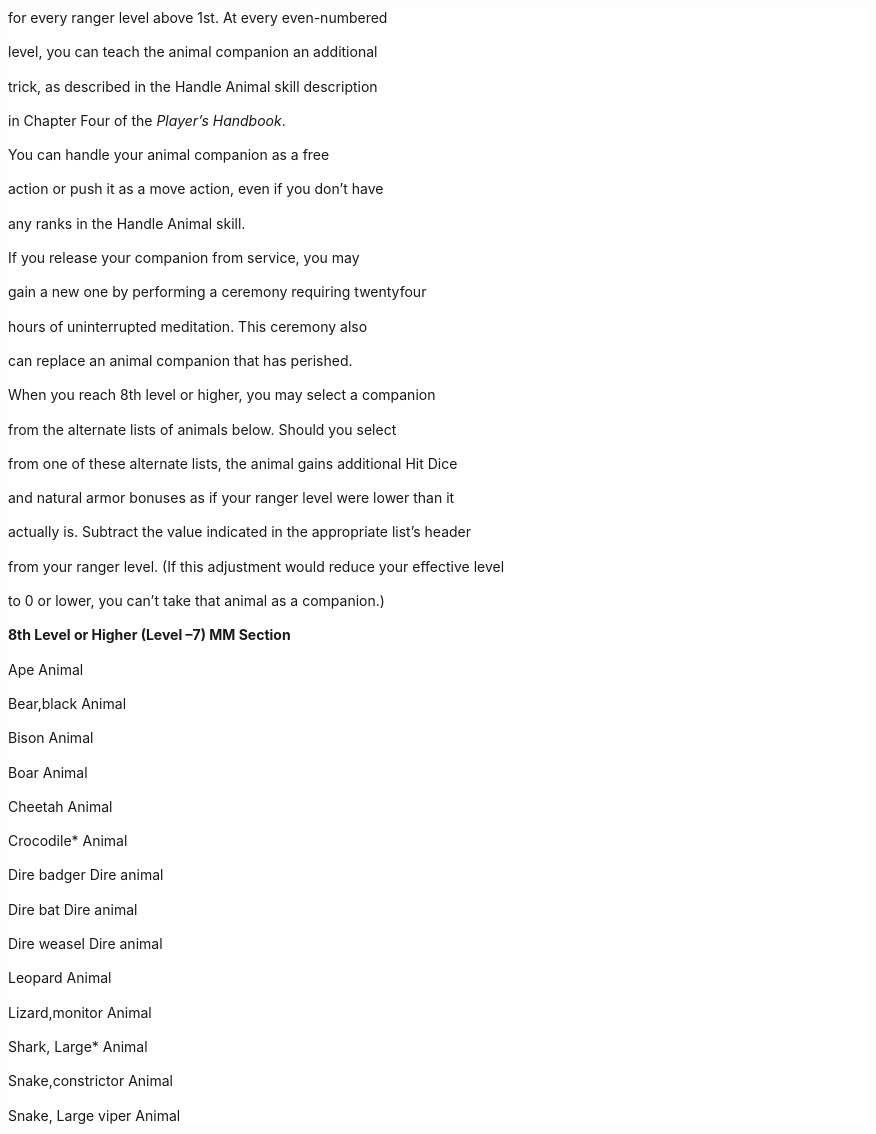 for every ranger level above 1st. At every even-numbered

level, you can teach the animal companion an additional

trick, as described in the Handle Animal skill description

in Chapter Four of the *Player’s Handbook*.

You can handle your animal companion as a free

action or push it as a move action, even if you don’t have

any ranks in the Handle Animal skill.

If you release your companion from service, you may

gain a new one by performing a ceremony requiring twentyfour

hours of uninterrupted meditation. This ceremony also

can replace an animal companion that has perished.

When you reach 8th level or higher, you may select a companion

from the alternate lists of animals below. Should you select

from one of these alternate lists, the animal gains additional Hit Dice

and natural armor bonuses as if your ranger level were lower than it

actually is. Subtract the value indicated in the appropriate list’s header

from your ranger level. (If this adjustment would reduce your effective level

to 0 or lower, you can’t take that animal as a companion.)

**8th Level or Higher (Level –7) MM Section**

Ape Animal

Bear,black Animal

Bison Animal

Boar Animal

Cheetah Animal

Crocodile\* Animal

Dire badger Dire animal

Dire bat Dire animal

Dire weasel Dire animal

Leopard Animal

Lizard,monitor Animal

Shark, Large\* Animal

Snake,constrictor Animal

Snake, Large viper Animal
